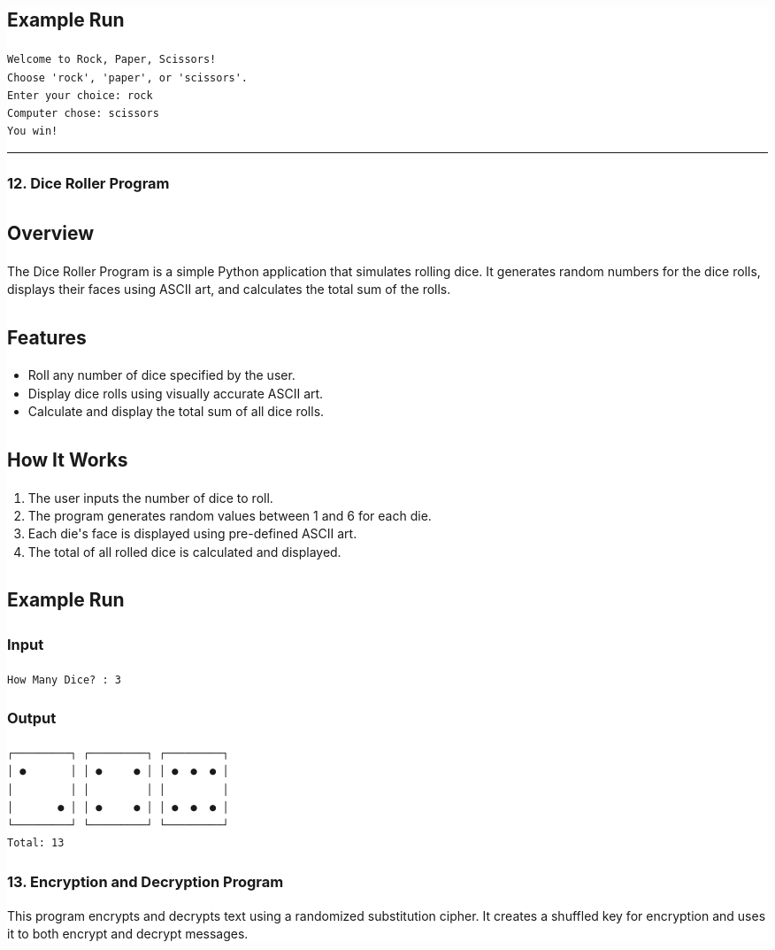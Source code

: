 
## Example Run
```
Welcome to Rock, Paper, Scissors!
Choose 'rock', 'paper', or 'scissors'.
Enter your choice: rock
Computer chose: scissors
You win!
```

---
### 12. Dice Roller Program

## Overview
The Dice Roller Program is a simple Python application that simulates rolling dice. It generates random numbers for the dice rolls, displays their faces using ASCII art, and calculates the total sum of the rolls.

## Features
- Roll any number of dice specified by the user.
- Display dice rolls using visually accurate ASCII art.
- Calculate and display the total sum of all dice rolls.

## How It Works
1. The user inputs the number of dice to roll.
2. The program generates random values between 1 and 6 for each die.
3. Each die's face is displayed using pre-defined ASCII art.
4. The total of all rolled dice is calculated and displayed.

## Example Run
### Input
```
How Many Dice? : 3
```

### Output
```
┌─────────┐ ┌─────────┐ ┌─────────┐
│ ●       │ │ ●     ● │ │ ●  ●  ● │
│         │ │         │ │         │
│       ● │ │ ●     ● │ │ ●  ●  ● │
└─────────┘ └─────────┘ └─────────┘
Total: 13
```
### 13. Encryption and Decryption Program

This program encrypts and decrypts text using a randomized substitution cipher. It creates a shuffled key for encryption and uses it to both encrypt and decrypt messages.
